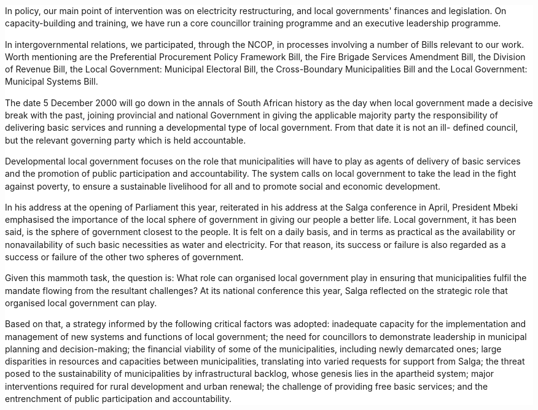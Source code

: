 In policy, our main point of intervention was on electricity restructuring,
and local governments' finances and legislation. On capacity-building and
training, we have run a core councillor training programme and an executive
leadership programme.

In intergovernmental relations, we participated, through the NCOP, in
processes involving a number of Bills relevant to our work. Worth
mentioning are the Preferential Procurement Policy Framework Bill, the Fire
Brigade Services Amendment Bill, the Division of Revenue Bill, the Local
Government: Municipal Electoral Bill, the Cross-Boundary Municipalities
Bill and the Local Government: Municipal Systems Bill.

The date 5 December 2000 will go down in the annals of South African
history as the day when local government made a decisive break with the
past, joining provincial and national Government in giving the applicable
majority party the responsibility of delivering basic services and running
a developmental type of local government. From that date it is not an ill-
defined council, but the relevant governing party which is held
accountable.

Developmental local government focuses on the role that municipalities will
have to play as agents of delivery of basic services and the promotion of
public participation and accountability. The system calls on local
government to take the lead in the fight against poverty, to ensure a
sustainable livelihood for all and to promote social and economic
development.

In his address at the opening of Parliament this year, reiterated in his
address at the Salga conference in April, President Mbeki emphasised the
importance of the local sphere of government in giving our people a better
life. Local government, it has been said, is the sphere of government
closest to the people. It is felt on a daily basis, and in terms as
practical as the availability or nonavailability of such basic necessities
as water and electricity. For that reason, its success or failure is also
regarded as a success or failure of the other two spheres of government.

Given this mammoth task, the question is: What role can organised local
government play in ensuring that municipalities fulfil the mandate flowing
from the resultant challenges? At its national conference this year, Salga
reflected on the strategic role that organised local government can play.

Based on that, a strategy informed by the following critical factors was
adopted: inadequate capacity for the implementation and management of new
systems and functions of local government; the need for councillors to
demonstrate leadership in municipal planning and decision-making; the
financial viability of some of the municipalities, including newly
demarcated ones; large disparities in resources and capacities between
municipalities, translating into varied requests for support from Salga;
the threat posed to the sustainability of municipalities by infrastructural
backlog, whose genesis lies in the apartheid system; major interventions
required for rural development and urban renewal; the challenge of
providing free basic services; and the entrenchment of public participation
and accountability.
